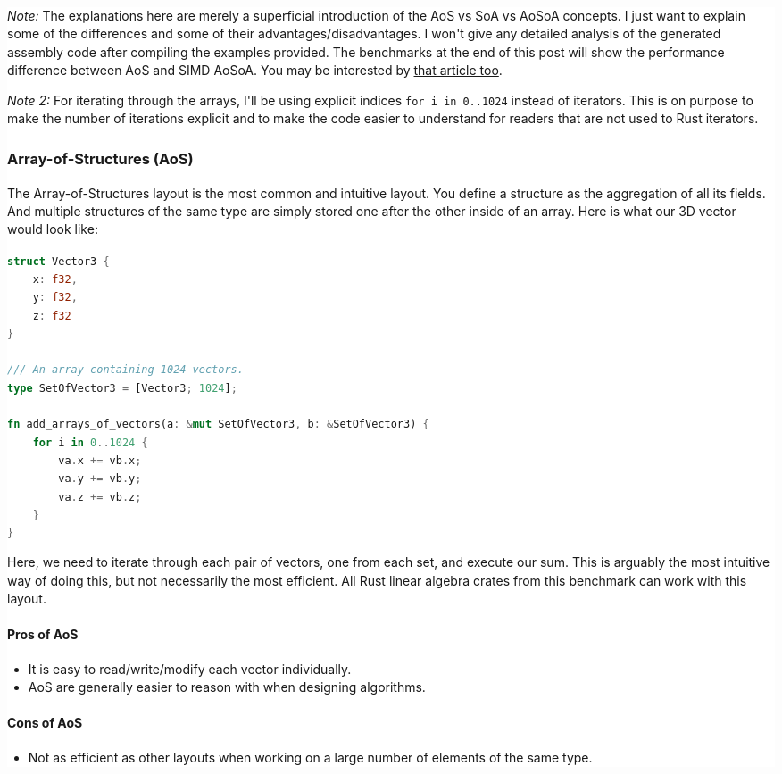 _Note:_ The explanations here are merely a superficial introduction of the AoS vs SoA vs AoSoA concepts. I just want to explain
 some of the differences and some of their advantages/disadvantages. I won't give any detailed analysis of the generated
assembly code after compiling the examples provided. The benchmarks at the end of this post will show the performance difference
between AoS and SIMD AoSoA. You may be interested by [that article too](https://software.intel.com/en-us/articles/memory-layout-transformations).

_Note 2:_ For iterating through the arrays, I'll be using explicit indices `for i in 0..1024` instead of iterators. This
is on purpose to make the number of iterations explicit and to make the code easier to understand for readers that are not
used to Rust iterators.

### Array-of-Structures (AoS)
The Array-of-Structures layout is the most common and intuitive layout. You define a structure as the aggregation of all its
fields. And multiple structures of the same type are simply stored one after the other inside of an array. Here is what our
3D vector would look like:

```rust
struct Vector3 {
    x: f32,
    y: f32,
    z: f32
}

/// An array containing 1024 vectors.
type SetOfVector3 = [Vector3; 1024];

fn add_arrays_of_vectors(a: &mut SetOfVector3, b: &SetOfVector3) {
    for i in 0..1024 {
        va.x += vb.x;
        va.y += vb.y;
        va.z += vb.z;
    }
}
```

Here, we need to iterate through each pair of vectors, one from each set, and execute our sum. This is arguably the most
intuitive way of doing this, but not necessarily the most efficient. All Rust linear algebra crates from this benchmark can work with this layout.

#### Pros of AoS
- It is easy to read/write/modify each vector individually.
- AoS are generally easier to reason with when designing algorithms.

#### Cons of AoS
- Not as efficient as other layouts when working on a large number of elements of the same type.
